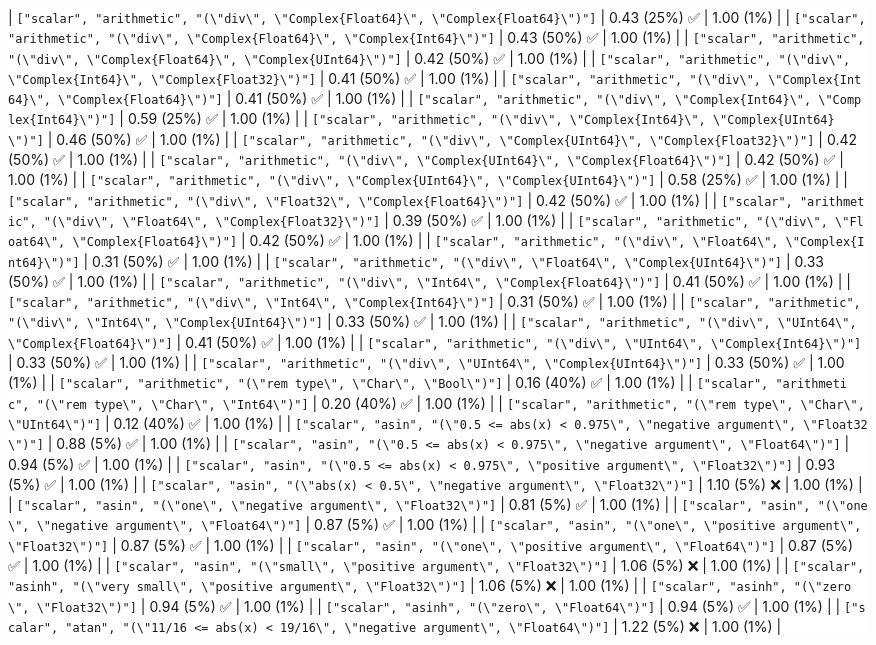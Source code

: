 | `["scalar", "arithmetic", "(\"div\", \"Complex{Float64}\", \"Complex{Float64}\")"]` | 0.43 (25%) :white_check_mark: | 1.00 (1%)  |
| `["scalar", "arithmetic", "(\"div\", \"Complex{Float64}\", \"Complex{Int64}\")"]` | 0.43 (50%) :white_check_mark: | 1.00 (1%)  |
| `["scalar", "arithmetic", "(\"div\", \"Complex{Float64}\", \"Complex{UInt64}\")"]` | 0.42 (50%) :white_check_mark: | 1.00 (1%)  |
| `["scalar", "arithmetic", "(\"div\", \"Complex{Int64}\", \"Complex{Float32}\")"]` | 0.41 (50%) :white_check_mark: | 1.00 (1%)  |
| `["scalar", "arithmetic", "(\"div\", \"Complex{Int64}\", \"Complex{Float64}\")"]` | 0.41 (50%) :white_check_mark: | 1.00 (1%)  |
| `["scalar", "arithmetic", "(\"div\", \"Complex{Int64}\", \"Complex{Int64}\")"]` | 0.59 (25%) :white_check_mark: | 1.00 (1%)  |
| `["scalar", "arithmetic", "(\"div\", \"Complex{Int64}\", \"Complex{UInt64}\")"]` | 0.46 (50%) :white_check_mark: | 1.00 (1%)  |
| `["scalar", "arithmetic", "(\"div\", \"Complex{UInt64}\", \"Complex{Float32}\")"]` | 0.42 (50%) :white_check_mark: | 1.00 (1%)  |
| `["scalar", "arithmetic", "(\"div\", \"Complex{UInt64}\", \"Complex{Float64}\")"]` | 0.42 (50%) :white_check_mark: | 1.00 (1%)  |
| `["scalar", "arithmetic", "(\"div\", \"Complex{UInt64}\", \"Complex{UInt64}\")"]` | 0.58 (25%) :white_check_mark: | 1.00 (1%)  |
| `["scalar", "arithmetic", "(\"div\", \"Float32\", \"Complex{Float64}\")"]` | 0.42 (50%) :white_check_mark: | 1.00 (1%)  |
| `["scalar", "arithmetic", "(\"div\", \"Float64\", \"Complex{Float32}\")"]` | 0.39 (50%) :white_check_mark: | 1.00 (1%)  |
| `["scalar", "arithmetic", "(\"div\", \"Float64\", \"Complex{Float64}\")"]` | 0.42 (50%) :white_check_mark: | 1.00 (1%)  |
| `["scalar", "arithmetic", "(\"div\", \"Float64\", \"Complex{Int64}\")"]` | 0.31 (50%) :white_check_mark: | 1.00 (1%)  |
| `["scalar", "arithmetic", "(\"div\", \"Float64\", \"Complex{UInt64}\")"]` | 0.33 (50%) :white_check_mark: | 1.00 (1%)  |
| `["scalar", "arithmetic", "(\"div\", \"Int64\", \"Complex{Float64}\")"]` | 0.41 (50%) :white_check_mark: | 1.00 (1%)  |
| `["scalar", "arithmetic", "(\"div\", \"Int64\", \"Complex{Int64}\")"]` | 0.31 (50%) :white_check_mark: | 1.00 (1%)  |
| `["scalar", "arithmetic", "(\"div\", \"Int64\", \"Complex{UInt64}\")"]` | 0.33 (50%) :white_check_mark: | 1.00 (1%)  |
| `["scalar", "arithmetic", "(\"div\", \"UInt64\", \"Complex{Float64}\")"]` | 0.41 (50%) :white_check_mark: | 1.00 (1%)  |
| `["scalar", "arithmetic", "(\"div\", \"UInt64\", \"Complex{Int64}\")"]` | 0.33 (50%) :white_check_mark: | 1.00 (1%)  |
| `["scalar", "arithmetic", "(\"div\", \"UInt64\", \"Complex{UInt64}\")"]` | 0.33 (50%) :white_check_mark: | 1.00 (1%)  |
| `["scalar", "arithmetic", "(\"rem type\", \"Char\", \"Bool\")"]` | 0.16 (40%) :white_check_mark: | 1.00 (1%)  |
| `["scalar", "arithmetic", "(\"rem type\", \"Char\", \"Int64\")"]` | 0.20 (40%) :white_check_mark: | 1.00 (1%)  |
| `["scalar", "arithmetic", "(\"rem type\", \"Char\", \"UInt64\")"]` | 0.12 (40%) :white_check_mark: | 1.00 (1%)  |
| `["scalar", "asin", "(\"0.5 <= abs(x) < 0.975\", \"negative argument\", \"Float32\")"]` | 0.88 (5%) :white_check_mark: | 1.00 (1%)  |
| `["scalar", "asin", "(\"0.5 <= abs(x) < 0.975\", \"negative argument\", \"Float64\")"]` | 0.94 (5%) :white_check_mark: | 1.00 (1%)  |
| `["scalar", "asin", "(\"0.5 <= abs(x) < 0.975\", \"positive argument\", \"Float32\")"]` | 0.93 (5%) :white_check_mark: | 1.00 (1%)  |
| `["scalar", "asin", "(\"abs(x) < 0.5\", \"negative argument\", \"Float32\")"]` | 1.10 (5%) :x: | 1.00 (1%)  |
| `["scalar", "asin", "(\"one\", \"negative argument\", \"Float32\")"]` | 0.81 (5%) :white_check_mark: | 1.00 (1%)  |
| `["scalar", "asin", "(\"one\", \"negative argument\", \"Float64\")"]` | 0.87 (5%) :white_check_mark: | 1.00 (1%)  |
| `["scalar", "asin", "(\"one\", \"positive argument\", \"Float32\")"]` | 0.87 (5%) :white_check_mark: | 1.00 (1%)  |
| `["scalar", "asin", "(\"one\", \"positive argument\", \"Float64\")"]` | 0.87 (5%) :white_check_mark: | 1.00 (1%)  |
| `["scalar", "asin", "(\"small\", \"positive argument\", \"Float32\")"]` | 1.06 (5%) :x: | 1.00 (1%)  |
| `["scalar", "asinh", "(\"very small\", \"positive argument\", \"Float32\")"]` | 1.06 (5%) :x: | 1.00 (1%)  |
| `["scalar", "asinh", "(\"zero\", \"Float32\")"]` | 0.94 (5%) :white_check_mark: | 1.00 (1%)  |
| `["scalar", "asinh", "(\"zero\", \"Float64\")"]` | 0.94 (5%) :white_check_mark: | 1.00 (1%)  |
| `["scalar", "atan", "(\"11/16 <= abs(x) < 19/16\", \"negative argument\", \"Float64\")"]` | 1.22 (5%) :x: | 1.00 (1%)  |